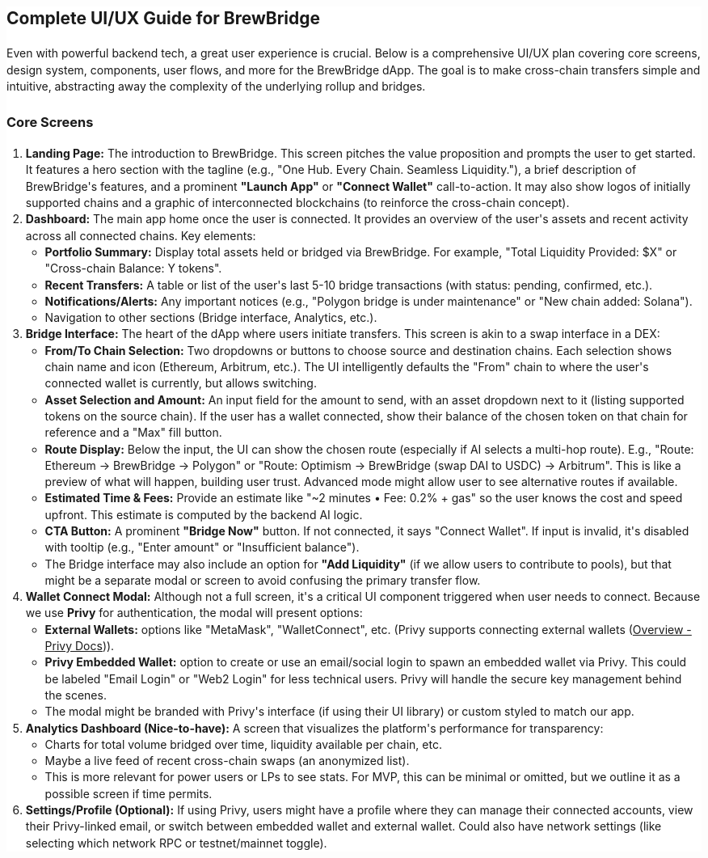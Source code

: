 ## Complete UI/UX Guide for BrewBridge

Even with powerful backend tech, a great user experience is crucial. Below is a comprehensive UI/UX plan covering core screens, design system, components, user flows, and more for the BrewBridge dApp. The goal is to make cross-chain transfers simple and intuitive, abstracting away the complexity of the underlying rollup and bridges.

### Core Screens

1. **Landing Page:** The introduction to BrewBridge. This screen pitches the value proposition and prompts the user to get started. It features a hero section with the tagline (e.g., "One Hub. Every Chain. Seamless Liquidity."), a brief description of BrewBridge's features, and a prominent **"Launch App"** or **"Connect Wallet"** call-to-action. It may also show logos of initially supported chains and a graphic of interconnected blockchains (to reinforce the cross-chain concept).
2. **Dashboard:** The main app home once the user is connected. It provides an overview of the user's assets and recent activity across all connected chains. Key elements:
   - **Portfolio Summary:** Display total assets held or bridged via BrewBridge. For example, "Total Liquidity Provided: $X" or "Cross-chain Balance: Y tokens".
   - **Recent Transfers:** A table or list of the user's last 5-10 bridge transactions (with status: pending, confirmed, etc.).
   - **Notifications/Alerts:** Any important notices (e.g., "Polygon bridge is under maintenance" or "New chain added: Solana").
   - Navigation to other sections (Bridge interface, Analytics, etc.).
3. **Bridge Interface:** The heart of the dApp where users initiate transfers. This screen is akin to a swap interface in a DEX:
   - **From/To Chain Selection:** Two dropdowns or buttons to choose source and destination chains. Each selection shows chain name and icon (Ethereum, Arbitrum, etc.). The UI intelligently defaults the "From" chain to where the user's connected wallet is currently, but allows switching.
   - **Asset Selection and Amount:** An input field for the amount to send, with an asset dropdown next to it (listing supported tokens on the source chain). If the user has a wallet connected, show their balance of the chosen token on that chain for reference and a "Max" fill button.
   - **Route Display:** Below the input, the UI can show the chosen route (especially if AI selects a multi-hop route). E.g., "Route: Ethereum -> BrewBridge -> Polygon" or "Route: Optimism -> BrewBridge (swap DAI to USDC) -> Arbitrum". This is like a preview of what will happen, building user trust. Advanced mode might allow user to see alternative routes if available.
   - **Estimated Time & Fees:** Provide an estimate like "~2 minutes • Fee: 0.2% + gas" so the user knows the cost and speed upfront. This estimate is computed by the backend AI logic.
   - **CTA Button:** A prominent **"Bridge Now"** button. If not connected, it says "Connect Wallet". If input is invalid, it's disabled with tooltip (e.g., "Enter amount" or "Insufficient balance").
   - The Bridge interface may also include an option for **"Add Liquidity"** (if we allow users to contribute to pools), but that might be a separate modal or screen to avoid confusing the primary transfer flow.
4. **Wallet Connect Modal:** Although not a full screen, it's a critical UI component triggered when user needs to connect. Because we use **Privy** for authentication, the modal will present options:
   - **External Wallets:** options like "MetaMask", "WalletConnect", etc. (Privy supports connecting external wallets ([Overview - Privy Docs](https://docs.privy.io/guide/react/wallets/overview#:~:text=Overview%20,wallets%2C%20on%20both%20EVM%20networks))).
   - **Privy Embedded Wallet:** option to create or use an email/social login to spawn an embedded wallet via Privy. This could be labeled "Email Login" or "Web2 Login" for less technical users. Privy will handle the secure key management behind the scenes.
   - The modal might be branded with Privy's interface (if using their UI library) or custom styled to match our app.
5. **Analytics Dashboard (Nice-to-have):** A screen that visualizes the platform's performance for transparency:
   - Charts for total volume bridged over time, liquidity available per chain, etc.
   - Maybe a live feed of recent cross-chain swaps (an anonymized list).
   - This is more relevant for power users or LPs to see stats. For MVP, this can be minimal or omitted, but we outline it as a possible screen if time permits.
6. **Settings/Profile (Optional):** If using Privy, users might have a profile where they can manage their connected accounts, view their Privy-linked email, or switch between embedded wallet and external wallet. Could also have network settings (like selecting which network RPC or testnet/mainnet toggle).
